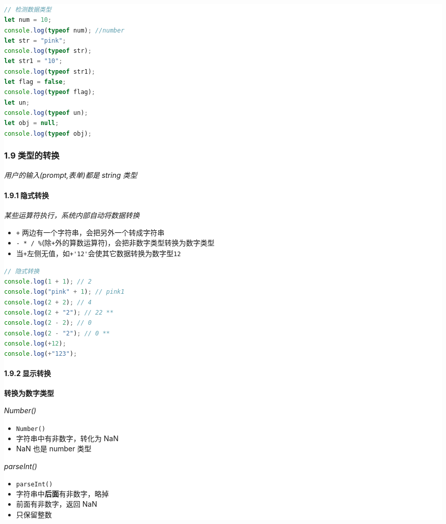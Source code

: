 ```js
// 检测数据类型
let num = 10;
console.log(typeof num); //number
let str = "pink";
console.log(typeof str);
let str1 = "10";
console.log(typeof str1);
let flag = false;
console.log(typeof flag);
let un;
console.log(typeof un);
let obj = null;
console.log(typeof obj);
```

### 1.9 类型的转换

_用户的输入(prompt,表单)都是 string 类型_

#### 1.9.1 隐式转换

_某些运算符执行，系统内部自动将数据转换_

- `+` 两边有一个字符串，会把另外一个转成字符串
- `- * / %`(除`+`外的算数运算符)，会把非数字类型转换为数字类型
- 当`+`左侧无值，如`+'12'`会使其它数据转换为数字型`12`

```js
// 隐式转换
console.log(1 + 1); // 2
console.log("pink" + 1); // pink1
console.log(2 + 2); // 4
console.log(2 + "2"); // 22 **
console.log(2 - 2); // 0
console.log(2 - "2"); // 0 **
console.log(+12);
console.log(+"123");
```

#### 1.9.2 显示转换

**转换为数字类型**

_Number()_

- `Number()`
- 字符串中有非数字，转化为 NaN
- NaN 也是 number 类型

_parseInt()_

- `parseInt()`
- 字符串中**后面**有非数字，略掉
- 前面有非数字，返回 NaN
- 只保留整数

